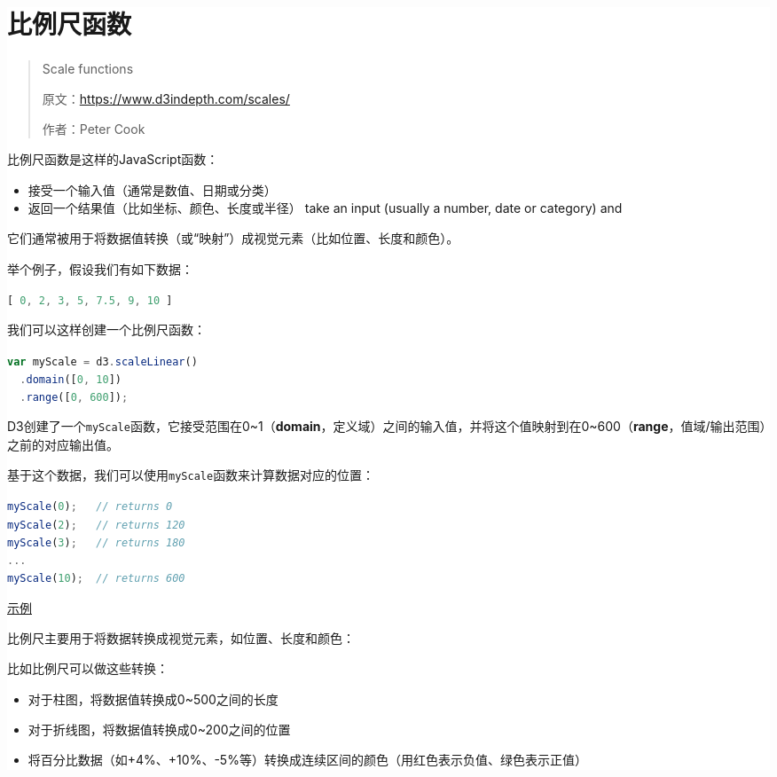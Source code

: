 # 比例尺函数
> Scale functions
>
> 原文：https://www.d3indepth.com/scales/
>
> 作者：Peter Cook

比例尺函数是这样的JavaScript函数：


- 接受一个输入值（通常是数值、日期或分类）
- 返回一个结果值（比如坐标、颜色、长度或半径）
take an input (usually a number, date or category) and


它们通常被用于将数据值转换（或“映射”）成视觉元素（比如位置、长度和颜色）。


举个例子，假设我们有如下数据：


```js
[ 0, 2, 3, 5, 7.5, 9, 10 ]
```

我们可以这样创建一个比例尺函数：


```js
var myScale = d3.scaleLinear()
  .domain([0, 10])
  .range([0, 600]);
```

D3创建了一个`myScale`函数，它接受范围在0~1（**domain**，定义域）之间的输入值，并将这个值映射到在0~600（**range**，值域/输出范围）之前的对应输出值。


基于这个数据，我们可以使用`myScale`函数来计算数据对应的位置：


```js
myScale(0);   // returns 0
myScale(2);   // returns 120
myScale(3);   // returns 180
...
myScale(10);  // returns 600
```

[示例](https://bl.ocks.org/d3indepth/2d51279bdad4a553b2005af680108257)

比例尺主要用于将数据转换成视觉元素，如位置、长度和颜色：


比如比例尺可以做这些转换：


- 对于柱图，将数据值转换成0~500之间的长度

- 对于折线图，将数据值转换成0~200之间的位置

- 将百分比数据（如+4%、+10%、-5%等）转换成连续区间的颜色（用红色表示负值、绿色表示正值）
